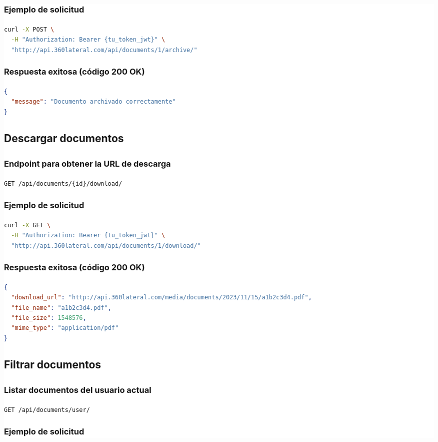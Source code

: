 ### Ejemplo de solicitud

```bash
curl -X POST \
  -H "Authorization: Bearer {tu_token_jwt}" \
  "http://api.360lateral.com/api/documents/1/archive/"
```

### Respuesta exitosa (código 200 OK)

```json
{
  "message": "Documento archivado correctamente"
}
```

## Descargar documentos

### Endpoint para obtener la URL de descarga

```
GET /api/documents/{id}/download/
```

### Ejemplo de solicitud

```bash
curl -X GET \
  -H "Authorization: Bearer {tu_token_jwt}" \
  "http://api.360lateral.com/api/documents/1/download/"
```

### Respuesta exitosa (código 200 OK)

```json
{
  "download_url": "http://api.360lateral.com/media/documents/2023/11/15/a1b2c3d4.pdf",
  "file_name": "a1b2c3d4.pdf",
  "file_size": 1548576,
  "mime_type": "application/pdf"
}
```

## Filtrar documentos

### Listar documentos del usuario actual

```
GET /api/documents/user/
```

### Ejemplo de solicitud
